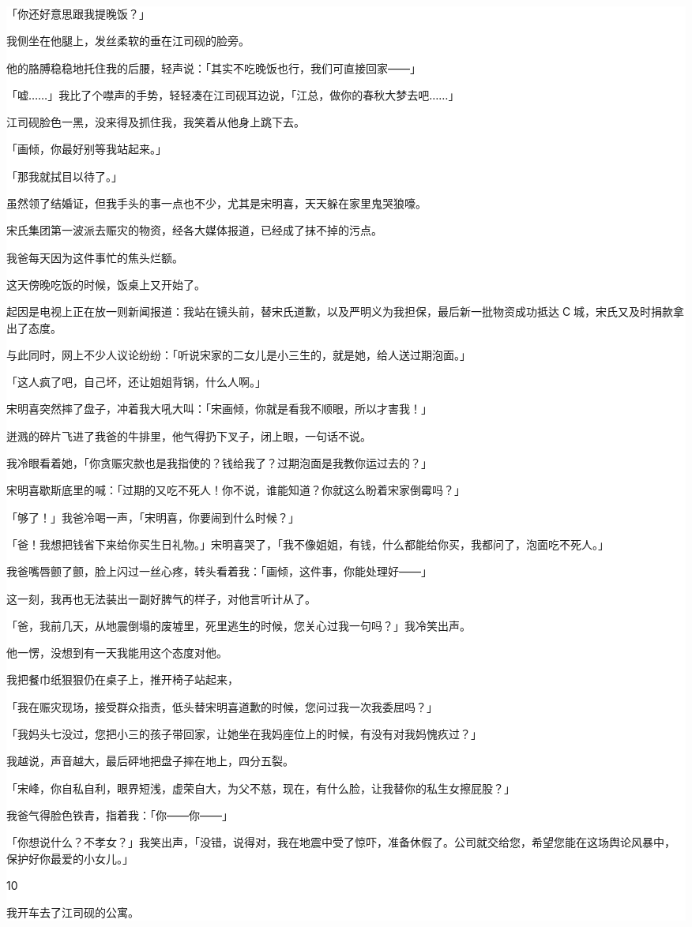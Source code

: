 「你还好意思跟我提晚饭？」

我侧坐在他腿上，发丝柔软的垂在江司砚的脸旁。

他的胳膊稳稳地托住我的后腰，轻声说：「其实不吃晚饭也行，我们可直接回家——」

「嘘……」我比了个噤声的手势，轻轻凑在江司砚耳边说，「江总，做你的春秋大梦去吧……」

江司砚脸色一黑，没来得及抓住我，我笑着从他身上跳下去。

「画倾，你最好别等我站起来。」

「那我就拭目以待了。」

虽然领了结婚证，但我手头的事一点也不少，尤其是宋明喜，天天躲在家里鬼哭狼嚎。

宋氏集团第一波派去赈灾的物资，经各大媒体报道，已经成了抹不掉的污点。

我爸每天因为这件事忙的焦头烂额。

这天傍晚吃饭的时候，饭桌上又开始了。

起因是电视上正在放一则新闻报道：我站在镜头前，替宋氏道歉，以及严明义为我担保，最后新一批物资成功抵达 C 城，宋氏又及时捐款拿出了态度。

与此同时，网上不少人议论纷纷：「听说宋家的二女儿是小三生的，就是她，给人送过期泡面。」

「这人疯了吧，自己坏，还让姐姐背锅，什么人啊。」

宋明喜突然摔了盘子，冲着我大吼大叫：「宋画倾，你就是看我不顺眼，所以才害我！」

迸溅的碎片飞进了我爸的牛排里，他气得扔下叉子，闭上眼，一句话不说。

我冷眼看着她，「你贪赈灾款也是我指使的？钱给我了？过期泡面是我教你运过去的？」

宋明喜歇斯底里的喊：「过期的又吃不死人！你不说，谁能知道？你就这么盼着宋家倒霉吗？」

「够了！」我爸冷喝一声，「宋明喜，你要闹到什么时候？」

「爸！我想把钱省下来给你买生日礼物。」宋明喜哭了，「我不像姐姐，有钱，什么都能给你买，我都问了，泡面吃不死人。」

我爸嘴唇颤了颤，脸上闪过一丝心疼，转头看着我：「画倾，这件事，你能处理好——」

这一刻，我再也无法装出一副好脾气的样子，对他言听计从了。

「爸，我前几天，从地震倒塌的废墟里，死里逃生的时候，您关心过我一句吗？」我冷笑出声。

他一愣，没想到有一天我能用这个态度对他。

我把餐巾纸狠狠仍在桌子上，推开椅子站起来，

「我在赈灾现场，接受群众指责，低头替宋明喜道歉的时候，您问过我一次我委屈吗？」

「我妈头七没过，您把小三的孩子带回家，让她坐在我妈座位上的时候，有没有对我妈愧疚过？」

我越说，声音越大，最后砰地把盘子摔在地上，四分五裂。

「宋峰，你自私自利，眼界短浅，虚荣自大，为父不慈，现在，有什么脸，让我替你的私生女擦屁股？」

我爸气得脸色铁青，指着我：「你——你——」

「你想说什么？不孝女？」我笑出声，「没错，说得对，我在地震中受了惊吓，准备休假了。公司就交给您，希望您能在这场舆论风暴中，保护好你最爱的小女儿。」

10

我开车去了江司砚的公寓。
